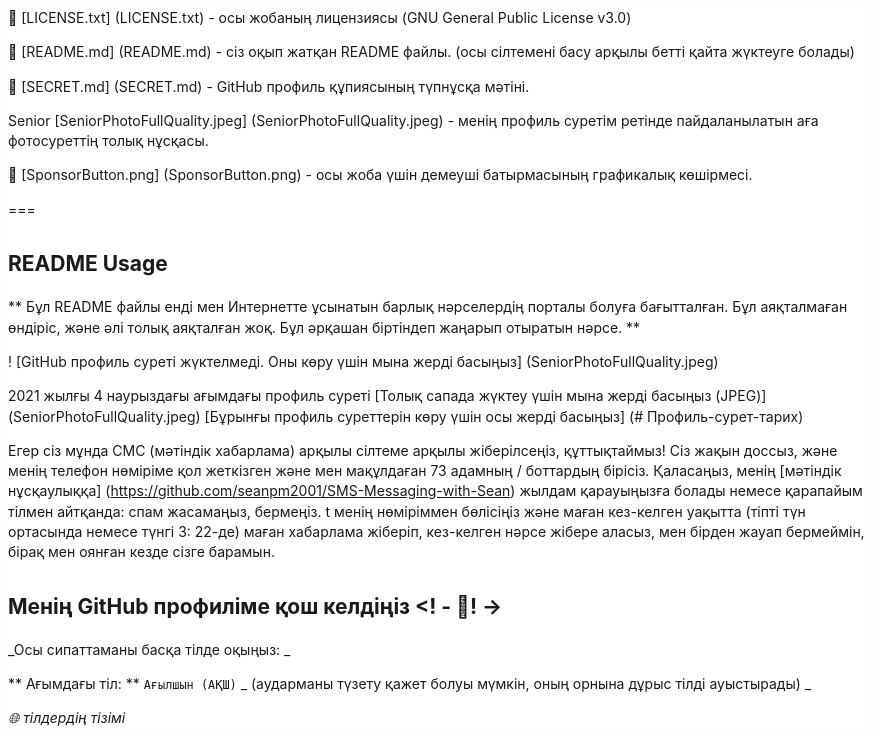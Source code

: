 📜 [LICENSE.txt] (LICENSE.txt) - осы жобаның лицензиясы (GNU General Public License v3.0)

📜 [README.md] (README.md) - сіз оқып жатқан README файлы. (осы сілтемені басу арқылы бетті қайта жүктеуге болады)

📜 [SECRET.md] (SECRET.md) - GitHub профиль құпиясының түпнұсқа мәтіні.

Senior [SeniorPhotoFullQuality.jpeg] (SeniorPhotoFullQuality.jpeg) - менің профиль суретім ретінде пайдаланылатын аға фотосуреттің толық нұсқасы.

📜 [SponsorButton.png] (SponsorButton.png) - осы жоба үшін демеуші батырмасының графикалық көшірмесі.

===

## README Usage

** Бұл README файлы енді мен Интернетте ұсынатын барлық нәрселердің порталы болуға бағытталған. Бұл аяқталмаған өндіріс, және әлі толық аяқталған жоқ. Бұл әрқашан біртіндеп жаңарып отыратын нәрсе. **

! [GitHub профиль суреті жүктелмеді. Оны көру үшін мына жерді басыңыз] (SeniorPhotoFullQuality.jpeg)

2021 жылғы 4 наурыздағы ағымдағы профиль суреті [Толық сапада жүктеу үшін мына жерді басыңыз (JPEG)] (SeniorPhotoFullQuality.jpeg) [Бұрынғы профиль суреттерін көру үшін осы жерді басыңыз] (# Профиль-сурет-тарих)

Егер сіз мұнда СМС (мәтіндік хабарлама) арқылы сілтеме арқылы жіберілсеңіз, құттықтаймыз! Сіз жақын доссыз, және менің телефон нөміріме қол жеткізген және мен мақұлдаған 73 адамның / боттардың бірісіз. Қаласаңыз, менің [мәтіндік нұсқаулыққа] (https://github.com/seanpm2001/SMS-Messaging-with-Sean) жылдам қарауыңызға болады немесе қарапайым тілмен айтқанда: спам жасамаңыз, бермеңіз. t менің нөміріммен бөлісіңіз және маған кез-келген уақытта (тіпті түн ортасында немесе түнгі 3: 22-де) маған хабарлама жіберіп, кез-келген нәрсе жібере аласыз, мен бірден жауап бермеймін, бірақ мен оянған кезде сізге барамын.

## Менің GitHub профиліме қош келдіңіз <! - 👋! ->

_Осы сипаттаманы басқа тілде оқыңыз: _

** Ағымдағы тіл: ** `Ағылшын (АҚШ)` _ (аударманы түзету қажет болуы мүмкін, оның орнына дұрыс тілді ауыстырады) _

_🌐 тілдердің тізімі_
